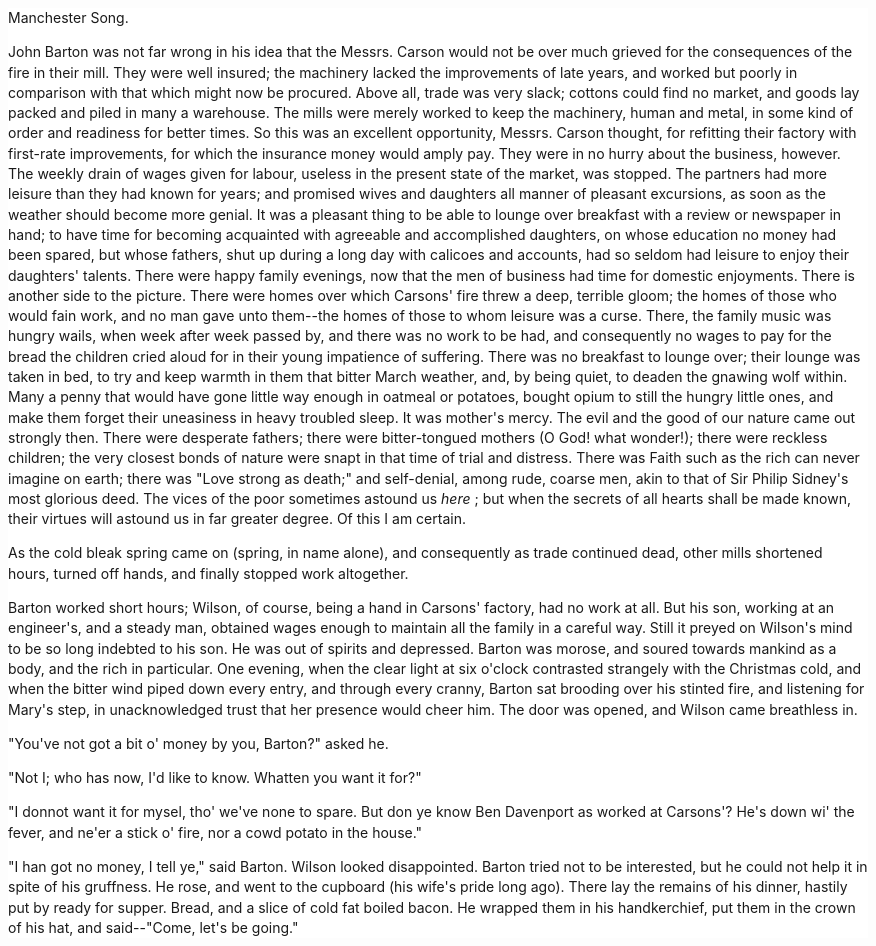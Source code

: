 Manchester Song.


John Barton was not far wrong in his idea that the Messrs. Carson would not be over much grieved for the consequences of the fire in their mill. They were well insured; the machinery lacked the improvements of late years, and worked but poorly in comparison with that which might now be procured. Above all, trade was very slack; cottons could find no market, and goods lay packed and piled in many a warehouse. The mills were merely worked to keep the machinery, human and metal, in some kind of order and readiness for better times. So this was an excellent opportunity, Messrs. Carson thought, for refitting their factory with first-rate improvements, for which the insurance money would amply pay. They were in no hurry about the business, however. The weekly drain of wages given for labour, useless in the present state of the market, was stopped. The partners had more leisure than they had known for years; and promised wives and daughters all manner of pleasant excursions, as soon as the weather should become more genial. It was a pleasant thing to be able to lounge over breakfast with a review or newspaper in hand; to have time for becoming acquainted with agreeable and accomplished daughters, on whose education no money had been spared, but whose fathers, shut up during a long day with calicoes and accounts, had so seldom had leisure to enjoy their daughters' talents. There were happy family evenings, now that the men of business had time for domestic enjoyments. There is another side to the picture. There were homes over which Carsons' fire threw a deep, terrible gloom; the homes of those who would fain work, and no man gave unto them--the homes of those to whom leisure was a curse. There, the family music was hungry wails, when week after week passed by, and there was no work to be had, and consequently no wages to pay for the bread the children cried aloud for in their young impatience of suffering. There was no breakfast to lounge over; their lounge was taken in bed, to try and keep warmth in them that bitter March weather, and, by being quiet, to deaden the gnawing wolf within. Many a penny that would have gone little way enough in oatmeal or potatoes, bought opium to still the hungry little ones, and make them forget their uneasiness in heavy troubled sleep. It was mother's mercy. The evil and the good of our nature came out strongly then. There were desperate fathers; there were bitter-tongued mothers (O God! what wonder!); there were reckless children; the very closest bonds of nature were snapt in that time of trial and distress. There was Faith such as the rich can never imagine on earth; there was "Love strong as death;" and self-denial, among rude, coarse men, akin to that of Sir Philip Sidney's most glorious deed. The vices of the poor sometimes astound us _here_ ; but when the secrets of all hearts shall be made known, their virtues will astound us in far greater degree. Of this I am certain.

As the cold bleak spring came on (spring, in name alone), and consequently as trade continued dead, other mills shortened hours, turned off hands, and finally stopped work altogether.

Barton worked short hours; Wilson, of course, being a hand in Carsons' factory, had no work at all. But his son, working at an engineer's, and a steady man, obtained wages enough to maintain all the family in a careful way. Still it preyed on Wilson's mind to be so long indebted to his son. He was out of spirits and depressed. Barton was morose, and soured towards mankind as a body, and the rich in particular. One evening, when the clear light at six o'clock contrasted strangely with the Christmas cold, and when the bitter wind piped down every entry, and through every cranny, Barton sat brooding over his stinted fire, and listening for Mary's step, in unacknowledged trust that her presence would cheer him. The door was opened, and Wilson came breathless in.

"You've not got a bit o' money by you, Barton?" asked he.

"Not I; who has now, I'd like to know. Whatten you want it for?"

"I donnot  want it for mysel, tho' we've none to spare. But don ye know Ben Davenport as worked at Carsons'? He's down wi' the fever, and ne'er a stick o' fire, nor a cowd  potato in the house."

"I han got no money, I tell ye," said Barton. Wilson looked disappointed. Barton tried not to be interested, but he could not help it in spite of his gruffness. He rose, and went to the cupboard (his wife's pride long ago). There lay the remains of his dinner, hastily put by ready for supper. Bread, and a slice of cold fat boiled bacon. He wrapped them in his handkerchief, put them in the crown of his hat, and said--"Come, let's be going."
